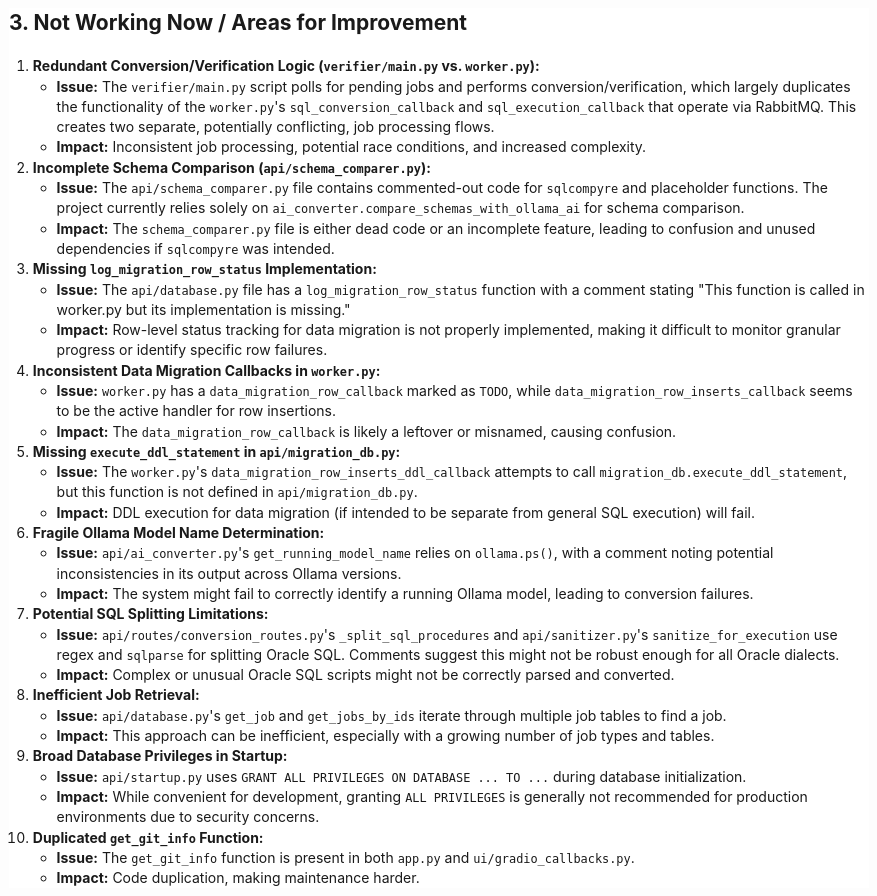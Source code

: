 ## 3. Not Working Now / Areas for Improvement

1.  **Redundant Conversion/Verification Logic (`verifier/main.py` vs. `worker.py`):**
    *   **Issue:** The `verifier/main.py` script polls for pending jobs and performs conversion/verification, which largely duplicates the functionality of the `worker.py`'s `sql_conversion_callback` and `sql_execution_callback` that operate via RabbitMQ. This creates two separate, potentially conflicting, job processing flows.
    *   **Impact:** Inconsistent job processing, potential race conditions, and increased complexity.
2.  **Incomplete Schema Comparison (`api/schema_comparer.py`):**
    *   **Issue:** The `api/schema_comparer.py` file contains commented-out code for `sqlcompyre` and placeholder functions. The project currently relies solely on `ai_converter.compare_schemas_with_ollama_ai` for schema comparison.
    *   **Impact:** The `schema_comparer.py` file is either dead code or an incomplete feature, leading to confusion and unused dependencies if `sqlcompyre` was intended.
3.  **Missing `log_migration_row_status` Implementation:**
    *   **Issue:** The `api/database.py` file has a `log_migration_row_status` function with a comment stating "This function is called in worker.py but its implementation is missing."
    *   **Impact:** Row-level status tracking for data migration is not properly implemented, making it difficult to monitor granular progress or identify specific row failures.
4.  **Inconsistent Data Migration Callbacks in `worker.py`:**
    *   **Issue:** `worker.py` has a `data_migration_row_callback` marked as `TODO`, while `data_migration_row_inserts_callback` seems to be the active handler for row insertions.
    *   **Impact:** The `data_migration_row_callback` is likely a leftover or misnamed, causing confusion.
5.  **Missing `execute_ddl_statement` in `api/migration_db.py`:**
    *   **Issue:** The `worker.py`'s `data_migration_row_inserts_ddl_callback` attempts to call `migration_db.execute_ddl_statement`, but this function is not defined in `api/migration_db.py`.
    *   **Impact:** DDL execution for data migration (if intended to be separate from general SQL execution) will fail.
6.  **Fragile Ollama Model Name Determination:**
    *   **Issue:** `api/ai_converter.py`'s `get_running_model_name` relies on `ollama.ps()`, with a comment noting potential inconsistencies in its output across Ollama versions.
    *   **Impact:** The system might fail to correctly identify a running Ollama model, leading to conversion failures.
7.  **Potential SQL Splitting Limitations:**
    *   **Issue:** `api/routes/conversion_routes.py`'s `_split_sql_procedures` and `api/sanitizer.py`'s `sanitize_for_execution` use regex and `sqlparse` for splitting Oracle SQL. Comments suggest this might not be robust enough for all Oracle dialects.
    *   **Impact:** Complex or unusual Oracle SQL scripts might not be correctly parsed and converted.
8.  **Inefficient Job Retrieval:**
    *   **Issue:** `api/database.py`'s `get_job` and `get_jobs_by_ids` iterate through multiple job tables to find a job.
    *   **Impact:** This approach can be inefficient, especially with a growing number of job types and tables.
9.  **Broad Database Privileges in Startup:**
    *   **Issue:** `api/startup.py` uses `GRANT ALL PRIVILEGES ON DATABASE ... TO ...` during database initialization.
    *   **Impact:** While convenient for development, granting `ALL PRIVILEGES` is generally not recommended for production environments due to security concerns.
10. **Duplicated `get_git_info` Function:**
    *   **Issue:** The `get_git_info` function is present in both `app.py` and `ui/gradio_callbacks.py`.
    *   **Impact:** Code duplication, making maintenance harder.
